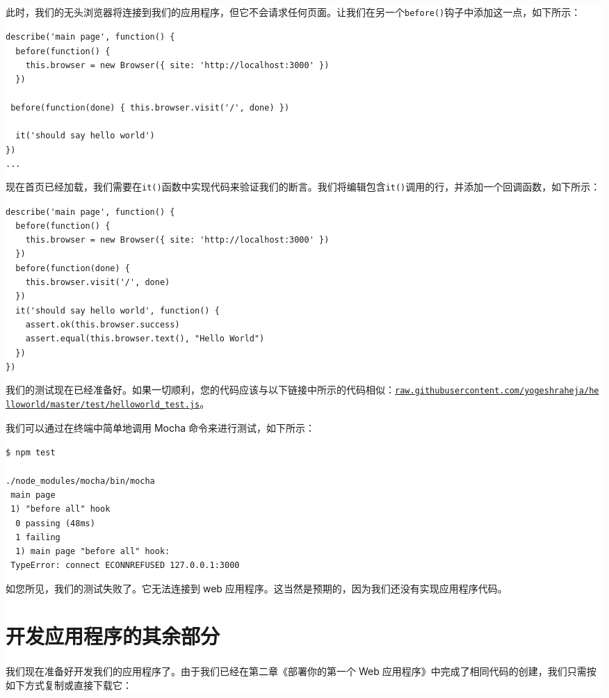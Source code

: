 此时，我们的无头浏览器将连接到我们的应用程序，但它不会请求任何页面。让我们在另一个`before()`钩子中添加这一点，如下所示：

```
describe('main page', function() { 
  before(function() { 
    this.browser = new Browser({ site: 'http://localhost:3000' }) 
  })

 before(function(done) { this.browser.visit('/', done) })

  it('should say hello world') 
})
...
```

现在首页已经加载，我们需要在`it()`函数中实现代码来验证我们的断言。我们将编辑包含`it()`调用的行，并添加一个回调函数，如下所示：

```
describe('main page', function() { 
  before(function() {
    this.browser = new Browser({ site: 'http://localhost:3000' })
  })
  before(function(done) {
    this.browser.visit('/', done)
  })
  it('should say hello world', function() { 
    assert.ok(this.browser.success)
    assert.equal(this.browser.text(), "Hello World")
  })
})
```

我们的测试现在已经准备好。如果一切顺利，您的代码应该与以下链接中所示的代码相似：[`raw.githubusercontent.com/yogeshraheja/helloworld/master/test/helloworld_test.js`](https://raw.githubusercontent.com/yogeshraheja/helloworld/master/test/helloworld_test.js)。

我们可以通过在终端中简单地调用 Mocha 命令来进行测试，如下所示：

```
$ npm test

./node_modules/mocha/bin/mocha
 main page
 1) "before all" hook
  0 passing (48ms)
  1 failing
  1) main page "before all" hook:
 TypeError: connect ECONNREFUSED 127.0.0.1:3000  
```

如您所见，我们的测试失败了。它无法连接到 web 应用程序。这当然是预期的，因为我们还没有实现应用程序代码。

# 开发应用程序的其余部分

我们现在准备好开发我们的应用程序了。由于我们已经在第二章《部署你的第一个 Web 应用程序》中完成了相同代码的创建，我们只需按如下方式复制或直接下载它：

